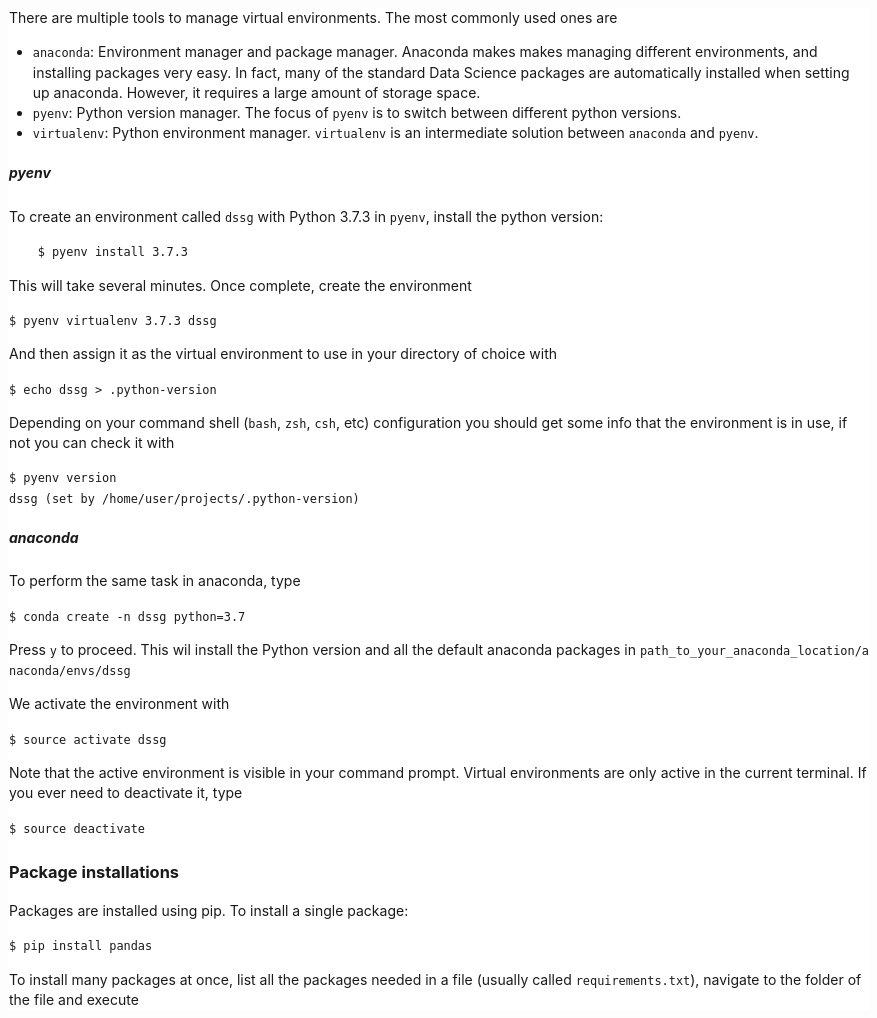 There are multiple tools to manage virtual environments.
The most commonly used ones are 

+ `anaconda`:  Environment manager and package manager. Anaconda makes makes managing different environments, and installing packages very easy. In fact, many of the standard Data Science packages are automatically installed when setting up anaconda. However, it requires a large amount of storage space. 
+ `pyenv`: Python version manager. The focus of `pyenv` is to switch between different python versions.
+ `virtualenv`: Python environment manager. `virtualenv` is an intermediate solution between `anaconda` and `pyenv`. 


##### pyenv

To create an environment called `dssg` with Python 3.7.3 in `pyenv`, install the python version:

        $ pyenv install 3.7.3

This will take several minutes. Once complete, create the environment

    $ pyenv virtualenv 3.7.3 dssg

And then assign it as the virtual environment to use in your directory of choice with

    $ echo dssg > .python-version

Depending on your command shell (`bash`, `zsh`, `csh`, etc) configuration you should get some info that the environment is in use,  if not you can check it with

    $ pyenv version
    dssg (set by /home/user/projects/.python-version)
    
##### anaconda

To perform the same task in anaconda, type

    $ conda create -n dssg python=3.7
 
Press `y` to proceed. This wil install the Python version and all the default anaconda packages in `path_to_your_anaconda_location/anaconda/envs/dssg`

We activate the environment with 

    $ source activate dssg

Note that the active environment is visible in your command prompt.
Virtual environments are only active in the current terminal. If you ever need to deactivate it, type

    $ source deactivate


### Package installations

Packages are installed using pip. To install a single package:

    $ pip install pandas

To install many packages at once, list all the packages needed in a file (usually called `requirements.txt`), 
navigate to the folder of the file and execute
